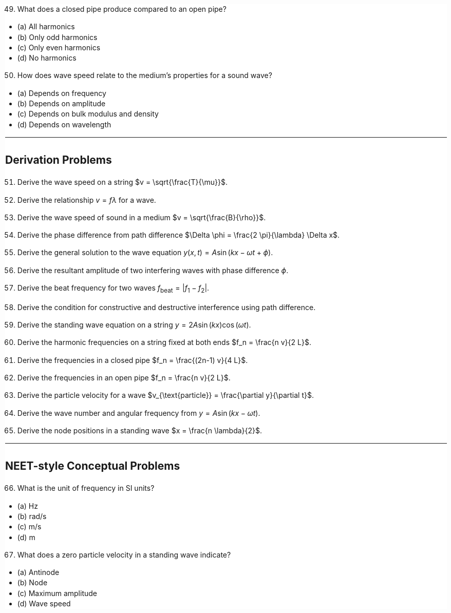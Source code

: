 49. What does a closed pipe produce compared to an open pipe?  
   - (a) All harmonics  
   - (b) Only odd harmonics  
   - (c) Only even harmonics  
   - (d) No harmonics

50. How does wave speed relate to the medium’s properties for a sound wave?  
   - (a) Depends on frequency  
   - (b) Depends on amplitude  
   - (c) Depends on bulk modulus and density  
   - (d) Depends on wavelength

---

## Derivation Problems

51. Derive the wave speed on a string $v = \sqrt{\frac{T}{\mu}}$.

52. Derive the relationship $v = f \lambda$ for a wave.

53. Derive the wave speed of sound in a medium $v = \sqrt{\frac{B}{\rho}}$.

54. Derive the phase difference from path difference $\Delta \phi = \frac{2 \pi}{\lambda} \Delta x$.

55. Derive the general solution to the wave equation $y(x, t) = A \sin(k x - \omega t + \phi)$.

56. Derive the resultant amplitude of two interfering waves with phase difference $\phi$.

57. Derive the beat frequency for two waves $f_{\text{beat}} = |f_1 - f_2|$.

58. Derive the condition for constructive and destructive interference using path difference.

59. Derive the standing wave equation on a string $y = 2 A \sin(k x) \cos(\omega t)$.

60. Derive the harmonic frequencies on a string fixed at both ends $f_n = \frac{n v}{2 L}$.

61. Derive the frequencies in a closed pipe $f_n = \frac{(2n-1) v}{4 L}$.

62. Derive the frequencies in an open pipe $f_n = \frac{n v}{2 L}$.

63. Derive the particle velocity for a wave $v_{\text{particle}} = \frac{\partial y}{\partial t}$.

64. Derive the wave number and angular frequency from $y = A \sin(k x - \omega t)$.

65. Derive the node positions in a standing wave $x = \frac{n \lambda}{2}$.

---

## NEET-style Conceptual Problems

66. What is the unit of frequency in SI units?  
   - (a) $\text{Hz}$  
   - (b) $\text{rad/s}$  
   - (c) $\text{m/s}$  
   - (d) $\text{m}$

67. What does a zero particle velocity in a standing wave indicate?  
   - (a) Antinode  
   - (b) Node  
   - (c) Maximum amplitude  
   - (d) Wave speed
